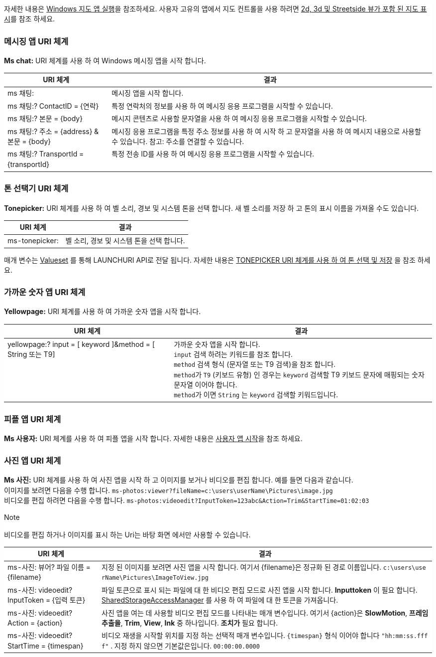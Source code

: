 자세한 내용은 [Windows 지도 앱 실행](launch-maps-app.md)을 참조하세요. 사용자 고유의 앱에서 지도 컨트롤을 사용 하려면 [2d, 3d 및 Streetside 뷰가 포함 된 지도 표시](../maps-and-location/display-maps.md)를 참조 하세요.

### <a name="messaging-app-uri-scheme"></a>메시징 앱 URI 체계

**Ms chat:** URI 체계를 사용 하 여 Windows 메시징 앱을 시작 합니다.

| URI 체계 |결과 |
|------------|--------|
| ms 채팅:   | 메시징 앱을 시작 합니다. |
| ms 채팅:? ContactID = {연락}  |  특정 연락처의 정보를 사용 하 여 메시징 응용 프로그램을 시작할 수 있습니다.   |
| ms 채팅:? 본문 = {body} | 메시지 콘텐츠로 사용할 문자열을 사용 하 여 메시징 응용 프로그램을 시작할 수 있습니다.|
| ms 채팅:? 주소 = {address} &본문 = {body} | 메시징 응용 프로그램을 특정 주소 정보를 사용 하 여 시작 하 고 문자열을 사용 하 여 메시지 내용으로 사용할 수 있습니다. 참고: 주소를 연결할 수 있습니다. |
| ms 채팅:? TransportId = {transportId}  | 특정 전송 ID를 사용 하 여 메시징 응용 프로그램을 시작할 수 있습니다. |

### <a name="tone-picker-uri-scheme"></a>톤 선택기 URI 체계

**Tonepicker:** URI 체계를 사용 하 여 벨 소리, 경보 및 시스템 톤을 선택 합니다. 새 벨 소리를 저장 하 고 톤의 표시 이름을 가져올 수도 있습니다.

| URI 체계 | 결과 |
|------------|---------|
| ms-tonepicker: | 벨 소리, 경보 및 시스템 톤을 선택 합니다. |

매개 변수는 [Valueset](/uwp/api/windows.foundation.collections.valueset) 를 통해 LAUNCHURI API로 전달 됩니다. 자세한 내용은 [TONEPICKER URI 체계를 사용 하 여 톤 선택 및 저장](launch-ringtone-picker.md) 을 참조 하세요.

### <a name="nearby-numbers-app-uri-scheme"></a>가까운 숫자 앱 URI 체계

**Yellowpage:** URI 체계를 사용 하 여 가까운 숫자 앱을 시작 합니다.

| URI 체계 | 결과 |
|------------|---------|
| yellowpage:? input = \[ keyword \]&method = \[ String 또는 T9\] | 가까운 숫자 앱을 시작 합니다.<br>`input` 검색 하려는 키워드를 참조 합니다.<br>`method` 검색 형식 (문자열 또는 T9 검색)을 참조 합니다.<br>`method`가 `T9` (키보드 유형) 인 경우는 `keyword` 검색할 T9 키보드 문자에 매핑되는 숫자 문자열 이어야 합니다.<br>`method`가 이면 `String` 는 `keyword` 검색할 키워드입니다. |

### <a name="people-app-uri-scheme"></a>피플 앱 URI 체계

**Ms 사용자:** URI 체계를 사용 하 여 피플 앱을 시작 합니다.
자세한 내용은 [사용자 앱 시작](launch-people-apps.md)을 참조 하세요.

### <a name="photos-app-uri-scheme"></a>사진 앱 URI 체계

**Ms 사진:** URI 체계를 사용 하 여 사진 앱을 시작 하 고 이미지를 보거나 비디오를 편집 합니다. 예를 들면 다음과 같습니다.  
이미지를 보려면 다음을 수행 합니다. `ms-photos:viewer?fileName=c:\users\userName\Pictures\image.jpg`  
비디오를 편집 하려면 다음을 수행 합니다. `ms-photos:videoedit?InputToken=123abc&Action=Trim&StartTime=01:02:03`  

> [!NOTE]
> 비디오를 편집 하거나 이미지를 표시 하는 Uri는 바탕 화면 에서만 사용할 수 있습니다.

| URI 체계 |결과 |
|------------|--------|
| ms-사진: 뷰어? 파일 이름 = {filename} | 지정 된 이미지를 보려면 사진 앱을 시작 합니다. 여기서 {filename}은 정규화 된 경로 이름입니다. `c:\users\userName\Pictures\ImageToView.jpg` |
| ms-사진: videoedit? InputToken = {입력 토큰} | 파일 토큰으로 표시 되는 파일에 대 한 비디오 편집 모드로 사진 앱을 시작 합니다. **Inputtoken** 이 필요 합니다. [SharedStorageAccessManager](/uwp/api/Windows.ApplicationModel.DataTransfer.SharedStorageAccessManager) 를 사용 하 여 파일에 대 한 토큰을 가져옵니다. |
| ms-사진: videoedit? Action = {action} | 사진 앱을 여는 데 사용할 비디오 편집 모드를 나타내는 매개 변수입니다. 여기서 {action}은 **SlowMotion**, **프레임 추출을**, **Trim**, **View**, **Ink** 중 하나입니다. **조치가** 필요 합니다. |
| ms-사진: videoedit? StartTime = {timespan} | 비디오 재생을 시작할 위치를 지정 하는 선택적 매개 변수입니다. `{timespan}` 형식 이어야 합니다 `"hh:mm:ss.ffff"` . 지정 하지 않으면 기본값은입니다. `00:00:00.0000` |
